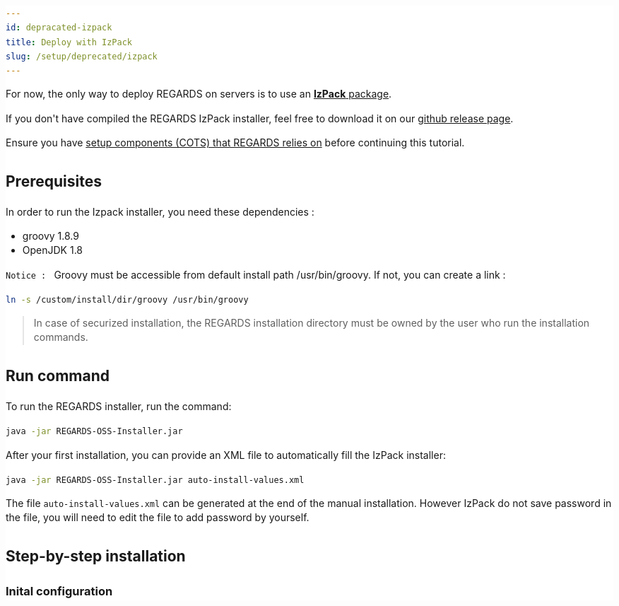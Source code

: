```yaml
---
id: depracated-izpack
title: Deploy with IzPack
slug: /setup/deprecated/izpack
---
```


For now, the only way to deploy REGARDS on servers is to use an [**IzPack** package](http://izpack.org/).

If you don't have compiled the REGARDS IzPack installer, feel free to download it on our [github release page](https://github.com/RegardsOss/regards-deployment/releases).

Ensure you have [setup components (COTS) that REGARDS relies on](/getting-started/configuration/#section=getting-started) before continuing this tutorial.

## Prerequisites

In order to run the Izpack installer, you need these dependencies :

- groovy 1.8.9
- OpenJDK 1.8

`Notice : ` Groovy must be accessible from default install path /usr/bin/groovy.
If not, you can create a link :

```bash
ln -s /custom/install/dir/groovy /usr/bin/groovy
```

> In case of securized installation, the REGARDS installation directory must be owned by the user who run the installation commands.

## Run command

To run the REGARDS installer, run the command:

```bash
java -jar REGARDS-OSS-Installer.jar
```

After your first installation, you can provide an XML file to automatically fill the IzPack installer:

```bash
java -jar REGARDS-OSS-Installer.jar auto-install-values.xml
```

The file `auto-install-values.xml` can be generated at the end of the manual installation. However IzPack do not save password in the file, you will need to edit the file to add password by yourself.

## Step-by-step installation

### Inital configuration
